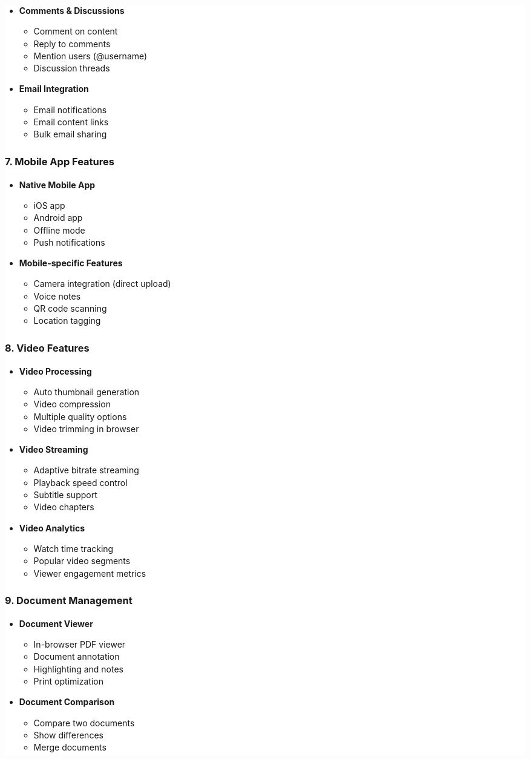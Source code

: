 - **Comments & Discussions**
  - Comment on content
  - Reply to comments
  - Mention users (@username)
  - Discussion threads

- **Email Integration**
  - Email notifications
  - Email content links
  - Bulk email sharing

### 7. Mobile App Features
- **Native Mobile App**
  - iOS app
  - Android app
  - Offline mode
  - Push notifications

- **Mobile-specific Features**
  - Camera integration (direct upload)
  - Voice notes
  - QR code scanning
  - Location tagging

### 8. Video Features
- **Video Processing**
  - Auto thumbnail generation
  - Video compression
  - Multiple quality options
  - Video trimming in browser

- **Video Streaming**
  - Adaptive bitrate streaming
  - Playback speed control
  - Subtitle support
  - Video chapters

- **Video Analytics**
  - Watch time tracking
  - Popular video segments
  - Viewer engagement metrics

### 9. Document Management
- **Document Viewer**
  - In-browser PDF viewer
  - Document annotation
  - Highlighting and notes
  - Print optimization

- **Document Comparison**
  - Compare two documents
  - Show differences
  - Merge documents
